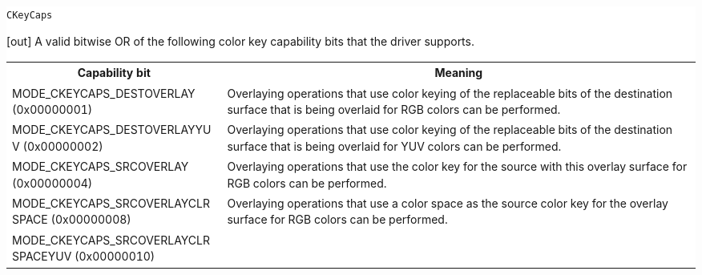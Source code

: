 `CKeyCaps`

[out] A valid bitwise OR of the following color key capability bits that the driver supports.

<table>
<tr>
<th>Capability bit</th>
<th>Meaning</th>
</tr>
<tr>
<td>
MODE_CKEYCAPS_DESTOVERLAY (0x00000001)

</td>
<td>
Overlaying operations that use color keying of the replaceable bits of the destination surface that is being overlaid for RGB colors can be performed.

</td>
</tr>
<tr>
<td>
MODE_CKEYCAPS_DESTOVERLAYYUV (0x00000002)

</td>
<td>
Overlaying operations that use color keying of the replaceable bits of the destination surface that is being overlaid for YUV colors can be performed.

</td>
</tr>
<tr>
<td>
MODE_CKEYCAPS_SRCOVERLAY (0x00000004)

</td>
<td>
Overlaying operations that use the color key for the source with this overlay surface for RGB colors can be performed.

</td>
</tr>
<tr>
<td>
MODE_CKEYCAPS_SRCOVERLAYCLRSPACE (0x00000008)

</td>
<td>
Overlaying operations that use a color space as the source color key for the overlay surface for RGB colors can be performed.

</td>
</tr>
<tr>
<td>
MODE_CKEYCAPS_SRCOVERLAYCLRSPACEYUV (0x00000010)
